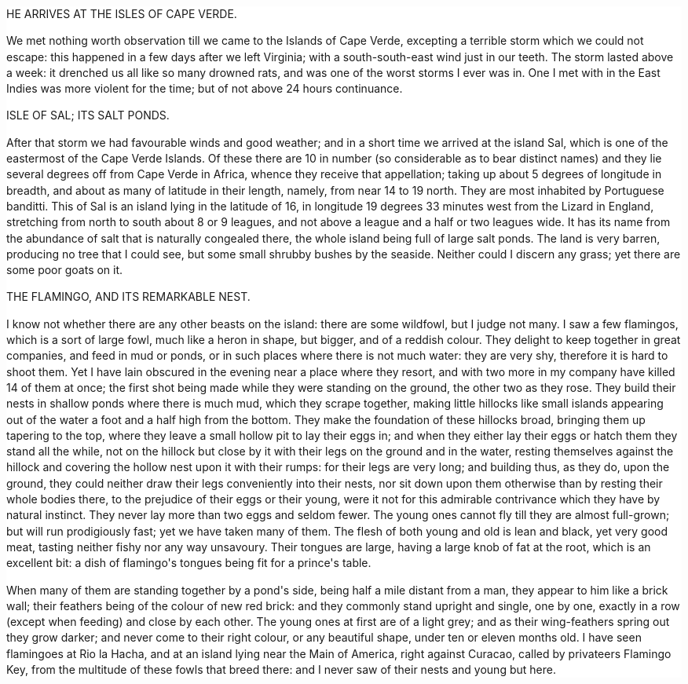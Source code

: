 HE ARRIVES AT THE ISLES OF CAPE VERDE.

We met nothing worth observation till we came to the Islands of Cape Verde, excepting a terrible storm which we could not escape: this happened in a few days after we left Virginia; with a south-south-east wind just in our teeth. The storm lasted above a week: it drenched us all like so many drowned rats, and was one of the worst storms I ever was in. One I met with in the East Indies was more violent for the time; but of not above 24 hours continuance.

ISLE OF SAL; ITS SALT PONDS.

After that storm we had favourable winds and good weather; and in a short time we arrived at the island Sal, which is one of the eastermost of the Cape Verde Islands. Of these there are 10 in number (so considerable as to bear distinct names) and they lie several degrees off from Cape Verde in Africa, whence they receive that appellation; taking up about 5 degrees of longitude in breadth, and about as many of latitude in their length, namely, from near 14 to 19 north. They are most inhabited by Portuguese banditti. This of Sal is an island lying in the latitude of 16, in longitude 19 degrees 33 minutes west from the Lizard in England, stretching from north to south about 8 or 9 leagues, and not above a league and a half or two leagues wide. It has its name from the abundance of salt that is naturally congealed there, the whole island being full of large salt ponds. The land is very barren, producing no tree that I could see, but some small shrubby bushes by the seaside. Neither could I discern any grass; yet there are some poor goats on it.

THE FLAMINGO, AND ITS REMARKABLE NEST.

I know not whether there are any other beasts on the island: there are some wildfowl, but I judge not many. I saw a few flamingos, which is a sort of large fowl, much like a heron in shape, but bigger, and of a reddish colour. They delight to keep together in great companies, and feed in mud or ponds, or in such places where there is not much water: they are very shy, therefore it is hard to shoot them. Yet I have lain obscured in the evening near a place where they resort, and with two more in my company have killed 14 of them at once; the first shot being made while they were standing on the ground, the other two as they rose. They build their nests in shallow ponds where there is much mud, which they scrape together, making little hillocks like small islands appearing out of the water a foot and a half high from the bottom. They make the foundation of these hillocks broad, bringing them up tapering to the top, where they leave a small hollow pit to lay their eggs in; and when they either lay their eggs or hatch them they stand all the while, not on the hillock but close by it with their legs on the ground and in the water, resting themselves against the hillock and covering the hollow nest upon it with their rumps: for their legs are very long; and building thus, as they do, upon the ground, they could neither draw their legs conveniently into their nests, nor sit down upon them otherwise than by resting their whole bodies there, to the prejudice of their eggs or their young, were it not for this admirable contrivance which they have by natural instinct. They never lay more than two eggs and seldom fewer. The young ones cannot fly till they are almost full-grown; but will run prodigiously fast; yet we have taken many of them. The flesh of both young and old is lean and black, yet very good meat, tasting neither fishy nor any way unsavoury. Their tongues are large, having a large knob of fat at the root, which is an excellent bit: a dish of flamingo's tongues being fit for a prince's table.

When many of them are standing together by a pond's side, being half a mile distant from a man, they appear to him like a brick wall; their feathers being of the colour of new red brick: and they commonly stand upright and single, one by one, exactly in a row (except when feeding) and close by each other. The young ones at first are of a light grey; and as their wing-feathers spring out they grow darker; and never come to their right colour, or any beautiful shape, under ten or eleven months old. I have seen flamingoes at Rio la Hacha, and at an island lying near the Main of America, right against Curacao, called by privateers Flamingo Key, from the multitude of these fowls that breed there: and I never saw of their nests and young but here.
